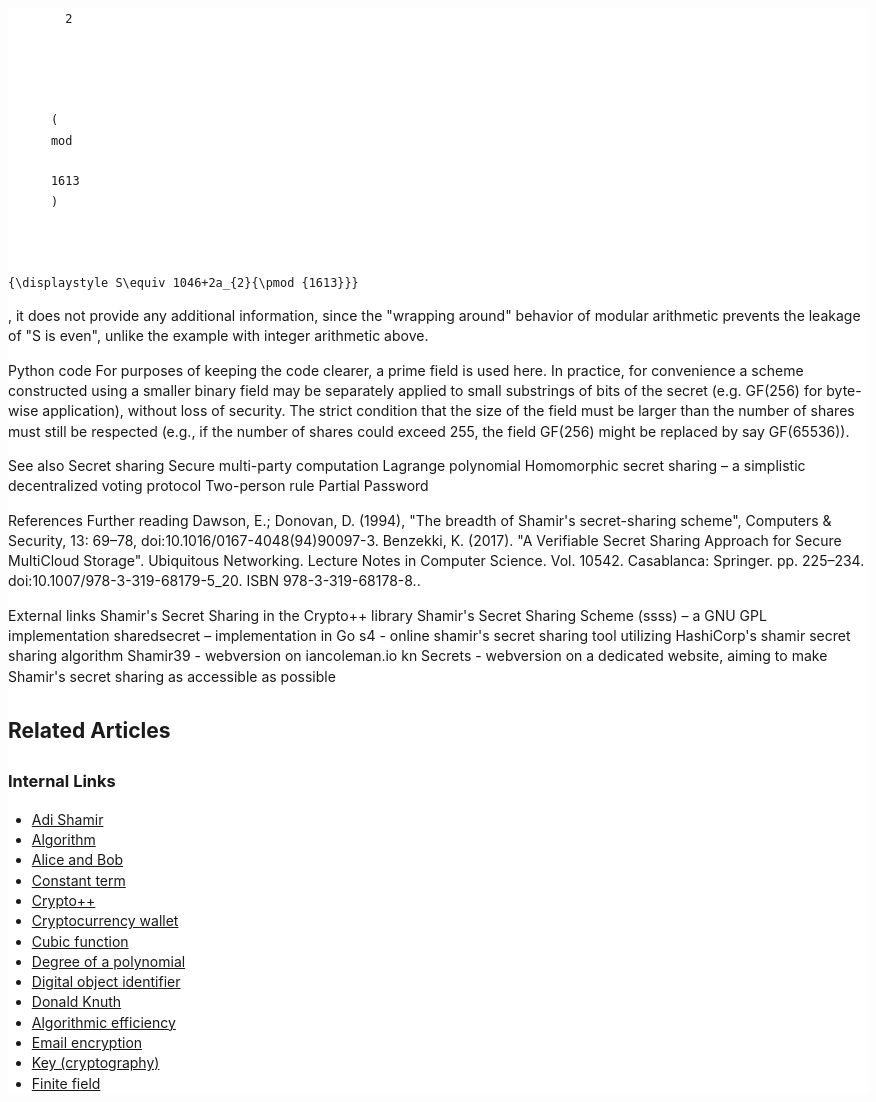             2
          
        
        
          
          (
          mod
          
          1613
          )
        
      
    
    {\displaystyle S\equiv 1046+2a_{2}{\pmod {1613}}}
  
, it does not provide any additional information, since the "wrapping around" behavior of modular arithmetic prevents the leakage of "S is even", unlike the example with integer arithmetic above.

Python code
For purposes of keeping the code clearer, a prime field is used here. In practice, for convenience a scheme constructed using a smaller binary field may be separately applied to small substrings of bits of the secret (e.g. GF(256) for byte-wise application), without loss of security.  The strict condition that the size of the field must be larger than the number of shares must still be respected (e.g., if the number of shares could exceed 255, the field GF(256) might be replaced by say GF(65536)).

See also
Secret sharing
Secure multi-party computation
Lagrange polynomial
Homomorphic secret sharing – a simplistic decentralized voting protocol
Two-person rule
Partial Password

References
Further reading
Dawson, E.; Donovan, D. (1994), "The breadth of Shamir's secret-sharing scheme", Computers & Security, 13: 69–78, doi:10.1016/0167-4048(94)90097-3.
Benzekki, K. (2017). "A Verifiable Secret Sharing Approach for Secure MultiCloud Storage". Ubiquitous Networking. Lecture Notes in Computer Science. Vol. 10542. Casablanca: Springer. pp. 225–234. doi:10.1007/978-3-319-68179-5_20. ISBN 978-3-319-68178-8..

External links
Shamir's Secret Sharing in the Crypto++ library
Shamir's Secret Sharing Scheme (ssss) – a GNU GPL implementation
sharedsecret – implementation in Go
s4 - online shamir's secret sharing tool utilizing HashiCorp's shamir secret sharing algorithm
Shamir39 - webversion on iancoleman.io
kn Secrets - webversion on a dedicated website, aiming to make Shamir's secret sharing as accessible as possible

## Related Articles

### Internal Links

- [Adi Shamir](https://en.wikipedia.org/wiki/Adi_Shamir)
- [Algorithm](https://en.wikipedia.org/wiki/Algorithm)
- [Alice and Bob](https://en.wikipedia.org/wiki/Alice_and_Bob)
- [Constant term](https://en.wikipedia.org/wiki/Constant_term)
- [Crypto++](https://en.wikipedia.org/wiki/Crypto%2B%2B)
- [Cryptocurrency wallet](https://en.wikipedia.org/wiki/Cryptocurrency_wallet)
- [Cubic function](https://en.wikipedia.org/wiki/Cubic_function)
- [Degree of a polynomial](https://en.wikipedia.org/wiki/Degree_of_a_polynomial)
- [Digital object identifier](https://en.wikipedia.org/wiki/Digital_object_identifier)
- [Donald Knuth](https://en.wikipedia.org/wiki/Donald_Knuth)
- [Algorithmic efficiency](https://en.wikipedia.org/wiki/Algorithmic_efficiency)
- [Email encryption](https://en.wikipedia.org/wiki/Email_encryption)
- [Key (cryptography)](https://en.wikipedia.org/wiki/Key_(cryptography))
- [Finite field](https://en.wikipedia.org/wiki/Finite_field)